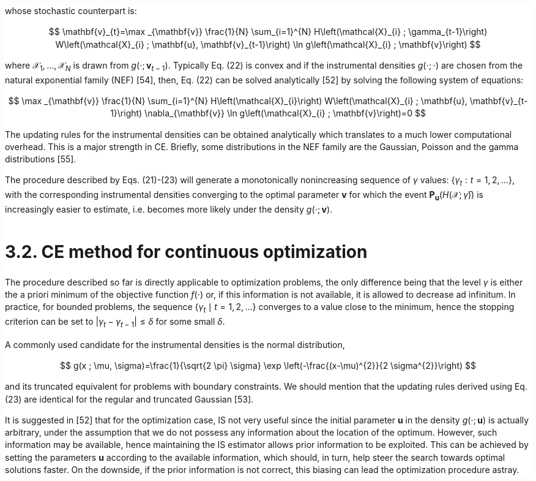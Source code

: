 whose stochastic counterpart is:

$$
\mathbf{v}_{t}=\max _{\mathbf{v}} \frac{1}{N} \sum_{i=1}^{N} H\left(\mathcal{X}_{i} ; \gamma_{t-1}\right) W\left(\mathcal{X}_{i} ; \mathbf{u}, \mathbf{v}_{t-1}\right) \ln g\left(\mathcal{X}_{i} ; \mathbf{v}\right)
$$

where $\mathcal{X}_{1}, \ldots, \mathcal{X}_{N}$ is drawn from $g\left(\cdot ; \mathbf{v}_{t-1}\right)$. Typically Eq. (22) is convex and if the instrumental densities $g(\cdot ; \cdot)$ are chosen from the natural exponential family (NEF) [54], then, Eq. (22) can be solved analytically [52] by solving the following system of equations:

$$
\max _{\mathbf{v}} \frac{1}{N} \sum_{i=1}^{N} H\left(\mathcal{X}_{i}\right) W\left(\mathcal{X}_{i} ; \mathbf{u}, \mathbf{v}_{t-1}\right) \nabla_{\mathbf{v}} \ln g\left(\mathcal{X}_{i} ; \mathbf{v}\right)=0
$$

The updating rules for the instrumental densities can be obtained analytically which translates to a much lower computational overhead. This is a major strength in CE. Briefly, some distributions in the NEF family are the Gaussian, Poisson and the gamma distributions [55].

The procedure described by Eqs. (21)-(23) will generate a monotonically nonincreasing sequence of $\gamma$ values: $\left\{\gamma_{t}: t=1,2, \ldots\right\}$, with the corresponding instrumental densities converging to the optimal parameter $\mathbf{v}$ for which the event $\mathbf{P}_{\mathbf{u}}(H(\mathcal{X} ; \bar{\gamma}))$ is increasingly easier to estimate, i.e. becomes more likely under the density $g(\cdot ; \mathbf{v})$.

# 3.2. CE method for continuous optimization 

The procedure described so far is directly applicable to optimization problems, the only difference being that the level $\gamma$ is either the a priori minimum of the objective function $f(\cdot)$ or, if this information is not available, it is allowed to decrease ad infinitum. In practice, for bounded problems, the sequence $\left\{\gamma_{t} \mid t=1,2, \ldots\right\}$ converges to a value close to the minimum, hence the stopping criterion can be set to $\left|\gamma_{t}-\gamma_{t-1}\right| \leqslant \delta$ for some small $\delta$.

A commonly used candidate for the instrumental densities is the normal distribution,

$$
g(x ; \mu, \sigma)=\frac{1}{\sqrt{2 \pi} \sigma} \exp \left(-\frac{(x-\mu)^{2}}{2 \sigma^{2}}\right)
$$

and its truncated equivalent for problems with boundary constraints. We should mention that the updating rules derived using Eq. (23) are identical for the regular and truncated Gaussian [53].

It is suggested in [52] that for the optimization case, IS not very useful since the initial parameter $\mathbf{u}$ in the density $g(\cdot ; \mathbf{u})$ is actually arbitrary, under the assumption that we do not possess any information about the location of the optimum. However, such information may be available, hence maintaining the IS estimator allows prior information to be exploited. This can be achieved by setting the parameters $\mathbf{u}$ according to the available information, which should, in turn, help steer the search towards optimal solutions faster. On the downside, if the prior information is not correct, this biasing can lead the optimization procedure astray.


[^0]:    * Corresponding author at: Department of Automatic Control and Systems Engineering, University of Sheffield, Sheffield S1 3JD, UK. Tel.: +44 01142225616 .
[^0]:    ${ }^{1}$ Unless stated otherwise with: number of dimensions we refer to the number of scalar objective functions, $k$.
[^0]:    ${ }^{2}$ Or more precisely, individuals that are more likely to be better than their predecessors.
[^0]:    ${ }^{4}$ We assume the problems are normalized.
[^0]:    ${ }^{5}$ Namely for each $p=\{100.6 .2 .1 \cdot \frac{1}{2} \cdot \frac{1}{4}\}$.
[^0]:    ${ }^{7}$ Note that the terms population and samples are used interchangeably in this work; unless stated otherwise.
[^0]:    ${ }^{8}$ By rare in this context we mean that for, $C=\left\{\mathbf{x}:\left\|\mathbf{x}^{\bullet}-x\right\|_{2} \leqslant \varepsilon, \varepsilon>0\right\}$ and $\varepsilon$ small, then the probability, $\mathbf{P}(\mathbf{x} \in C)=\int_{C} u(\mathbf{x}) d \mathbf{x} \ll 1$, where, $u$, is a density function.
[^0]:    ${ }^{9}$ For maximization problems, $\mathbf{V}^{(1)}$ is sorted in descending order.
[^0]:    ${ }^{10}$ Zitzler, Deb, Thiele (ZDT).
[^0]:    ${ }^{11}$ Intuitively the feasible objective space resembles a wedge whose edge is the PF.